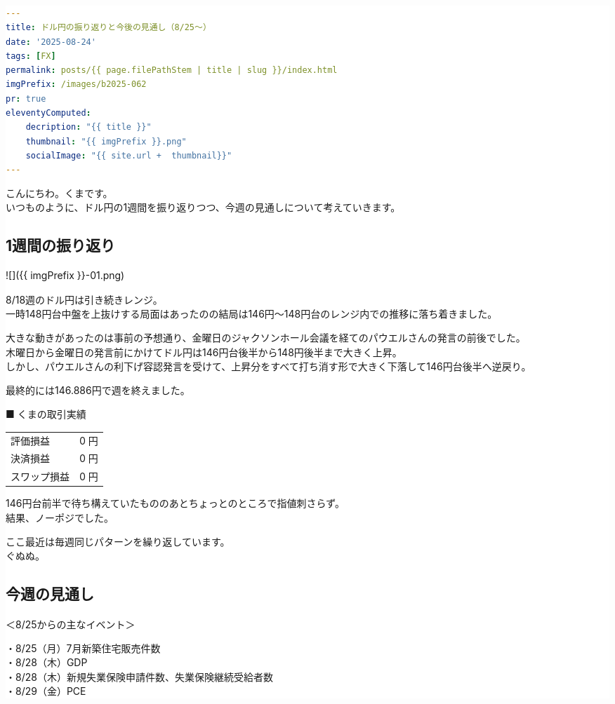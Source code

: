 ```yaml
---
title: ドル円の振り返りと今後の見通し（8/25～）
date: '2025-08-24'
tags: [FX]
permalink: posts/{{ page.filePathStem | title | slug }}/index.html
imgPrefix: /images/b2025-062
pr: true
eleventyComputed:
    decription: "{{ title }}"
    thumbnail: "{{ imgPrefix }}.png"
    socialImage: "{{ site.url +  thumbnail}}"
---
```


こんにちわ。くまです。<br/>
いつものように、ドル円の1週間を振り返りつつ、今週の見通しについて考えていきます。


## 1週間の振り返り

![]({{ imgPrefix }}-01.png)

8/18週のドル円は引き続きレンジ。<br/>
一時148円台中盤を上抜けする局面はあったのの結局は146円～148円台のレンジ内での推移に落ち着きました。<br/>

大きな動きがあったのは事前の予想通り、金曜日のジャクソンホール会議を経てのパウエルさんの発言の前後でした。<br/>
木曜日から金曜日の発言前にかけてドル円は146円台後半から148円後半まで大きく上昇。<br/>
しかし、パウエルさんの利下げ容認発言を受けて、上昇分をすべて打ち消す形で大きく下落して146円台後半へ逆戻り。

最終的には146.886円で週を終えました。

■ くまの取引実績

<table style="min-width:18rem">
<tr>
    <td>評価損益</td>
    <td style="text-align:right;">0 円</td>
</tr>
<tr><td>決済損益</td><td style="text-align:right;">0 円</tr></tr>
<tr><td>スワップ損益</td><td style="text-align:right">0 円 </td></tr>
</table>

146円台前半で待ち構えていたもののあとちょっとのところで指値刺さらず。<br/>
結果、ノーポジでした。<br/>

ここ最近は毎週同じパターンを繰り返しています。<br/>
ぐぬぬ。


## 今週の見通し

＜8/25からの主なイベント＞

・8/25（月）7月新築住宅販売件数<br/>
・8/28（木）GDP<br/>
・8/28（木）新規失業保険申請件数、失業保険継続受給者数<br/>
・8/29（金）PCE<br/>
